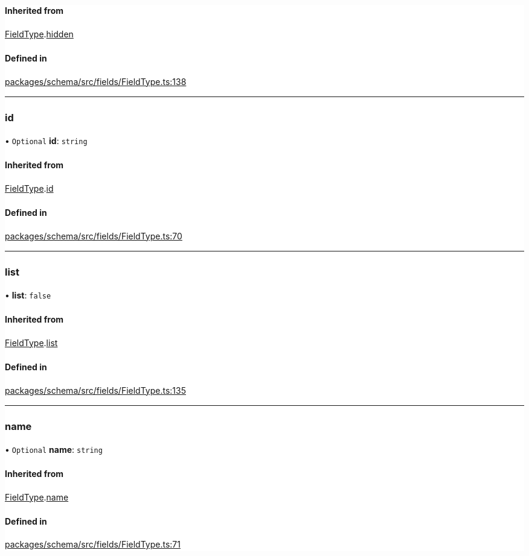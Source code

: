 #### Inherited from

[FieldType](Solarwind_Schema___A_Super_Portable_TypeScript_validation_library.FieldType.md).[hidden](Solarwind_Schema___A_Super_Portable_TypeScript_validation_library.FieldType.md#hidden)

#### Defined in

[packages/schema/src/fields/FieldType.ts:138](https://github.com/antoniopresto/darch/blob/c5cd1c8/packages/schema/src/fields/FieldType.ts#L138)

___

### id

• `Optional` **id**: `string`

#### Inherited from

[FieldType](Solarwind_Schema___A_Super_Portable_TypeScript_validation_library.FieldType.md).[id](Solarwind_Schema___A_Super_Portable_TypeScript_validation_library.FieldType.md#id)

#### Defined in

[packages/schema/src/fields/FieldType.ts:70](https://github.com/antoniopresto/darch/blob/c5cd1c8/packages/schema/src/fields/FieldType.ts#L70)

___

### list

• **list**: ``false``

#### Inherited from

[FieldType](Solarwind_Schema___A_Super_Portable_TypeScript_validation_library.FieldType.md).[list](Solarwind_Schema___A_Super_Portable_TypeScript_validation_library.FieldType.md#list)

#### Defined in

[packages/schema/src/fields/FieldType.ts:135](https://github.com/antoniopresto/darch/blob/c5cd1c8/packages/schema/src/fields/FieldType.ts#L135)

___

### name

• `Optional` **name**: `string`

#### Inherited from

[FieldType](Solarwind_Schema___A_Super_Portable_TypeScript_validation_library.FieldType.md).[name](Solarwind_Schema___A_Super_Portable_TypeScript_validation_library.FieldType.md#name)

#### Defined in

[packages/schema/src/fields/FieldType.ts:71](https://github.com/antoniopresto/darch/blob/c5cd1c8/packages/schema/src/fields/FieldType.ts#L71)
